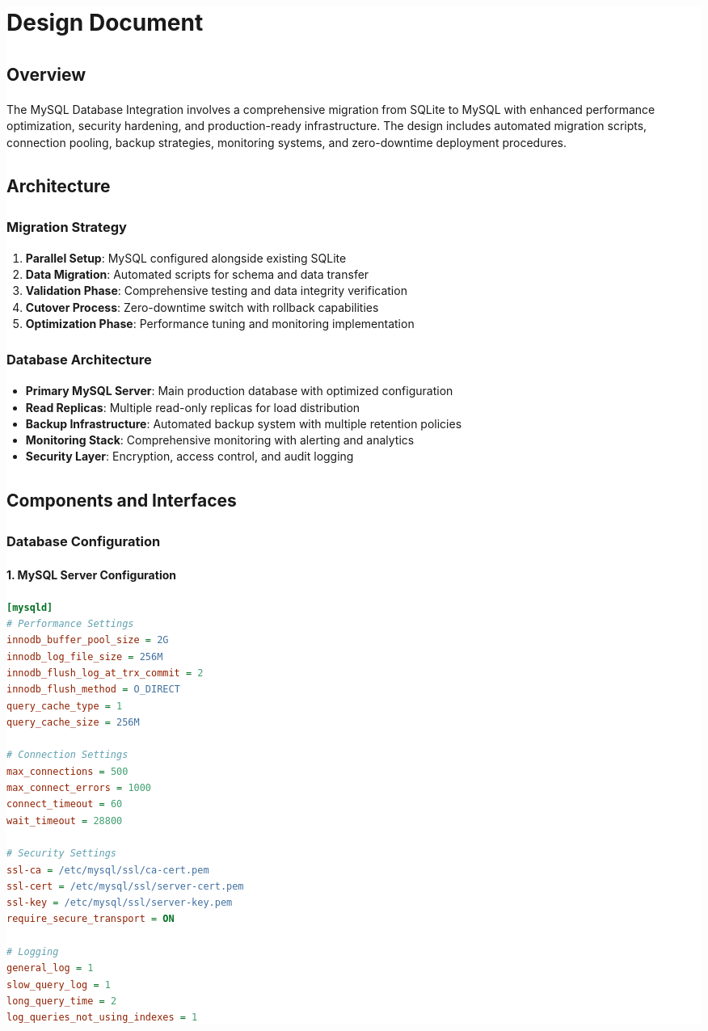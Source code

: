 # Design Document

## Overview

The MySQL Database Integration involves a comprehensive migration from SQLite to MySQL with enhanced performance optimization, security hardening, and production-ready infrastructure. The design includes automated migration scripts, connection pooling, backup strategies, monitoring systems, and zero-downtime deployment procedures.

## Architecture

### Migration Strategy
1. **Parallel Setup**: MySQL configured alongside existing SQLite
2. **Data Migration**: Automated scripts for schema and data transfer
3. **Validation Phase**: Comprehensive testing and data integrity verification
4. **Cutover Process**: Zero-downtime switch with rollback capabilities
5. **Optimization Phase**: Performance tuning and monitoring implementation

### Database Architecture
- **Primary MySQL Server**: Main production database with optimized configuration
- **Read Replicas**: Multiple read-only replicas for load distribution
- **Backup Infrastructure**: Automated backup system with multiple retention policies
- **Monitoring Stack**: Comprehensive monitoring with alerting and analytics
- **Security Layer**: Encryption, access control, and audit logging

## Components and Interfaces

### Database Configuration

#### 1. MySQL Server Configuration
```ini
[mysqld]
# Performance Settings
innodb_buffer_pool_size = 2G
innodb_log_file_size = 256M
innodb_flush_log_at_trx_commit = 2
innodb_flush_method = O_DIRECT
query_cache_type = 1
query_cache_size = 256M

# Connection Settings
max_connections = 500
max_connect_errors = 1000
connect_timeout = 60
wait_timeout = 28800

# Security Settings
ssl-ca = /etc/mysql/ssl/ca-cert.pem
ssl-cert = /etc/mysql/ssl/server-cert.pem
ssl-key = /etc/mysql/ssl/server-key.pem
require_secure_transport = ON

# Logging
general_log = 1
slow_query_log = 1
long_query_time = 2
log_queries_not_using_indexes = 1
```
